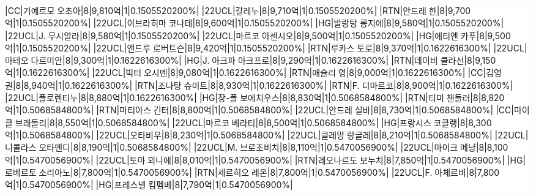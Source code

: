 |CC|기예르모 오초아|8|9,810억|1|0.1505520200%|
|22UCL|갈레누|8|9,710억|1|0.1505520200%|
|RTN|안드레 한|8|9,700억|1|0.1505520200%|
|22UCL|이브라히마 코나테|8|9,600억|1|0.1505520200%|
|HG|발랑탕 롱지에|8|9,580억|1|0.1505520200%|
|22UCL|J. 무시알라|8|9,580억|1|0.1505520200%|
|22UCL|마르코 아센시오|8|9,500억|1|0.1505520200%|
|HG|에티엔 카푸|8|9,500억|1|0.1505520200%|
|22UCL|앤드루 로버트슨|8|9,420억|1|0.1505520200%|
|RTN|루카스 토로|8|9,370억|1|0.1622616300%|
|22UCL|마테오 다르미안|8|9,300억|1|0.1622616300%|
|HG|J. 아크파 아크프로|8|9,290억|1|0.1622616300%|
|RTN|데이비 클라선|8|9,150억|1|0.1622616300%|
|22UCL|빅터 오시멘|8|9,080억|1|0.1622616300%|
|RTN|애슐리 영|8|9,000억|1|0.1622616300%|
|CC|김영권|8|8,940억|1|0.1622616300%|
|RTN|조나탕 슈미트|8|8,930억|1|0.1622616300%|
|RTN|F. 디마르코|8|8,900억|1|0.1622616300%|
|22UCL|플로렌티누|8|8,880억|1|0.1622616300%|
|HG|장-폴 보에치우스|8|8,830억|1|0.5068584800%|
|RTN|티미 챈들러|8|8,820억|1|0.5068584800%|
|RTN|마티아스 긴터|8|8,800억|1|0.5068584800%|
|22UCL|안드레 실바|8|8,730억|1|0.5068584800%|
|CC|마이클 브래들리|8|8,550억|1|0.5068584800%|
|22UCL|마르코 베라티|8|8,500억|1|0.5068584800%|
|HG|프랑시스 코클랭|8|8,300억|1|0.5068584800%|
|22UCL|오타비우|8|8,230억|1|0.5068584800%|
|22UCL|클레망 랑글레|8|8,210억|1|0.5068584800%|
|22UCL|니콜라스 오타멘디|8|8,190억|1|0.5068584800%|
|22UCL|M. 브로조비치|8|8,110억|1|0.5470056900%|
|22UCL|마이크 메냥|8|8,100억|1|0.5470056900%|
|22UCL|토마 뫼니에|8|8,010억|1|0.5470056900%|
|RTN|레오나르도 보누치|8|7,850억|1|0.5470056900%|
|HG|로베르토 소리아노|8|7,800억|1|0.5470056900%|
|RTN|세르히오 레온|8|7,800억|1|0.5470056900%|
|22UCL|F. 아체르비|8|7,800억|1|0.5470056900%|
|HG|프레스넬 킴펨베|8|7,790억|1|0.5470056900%|